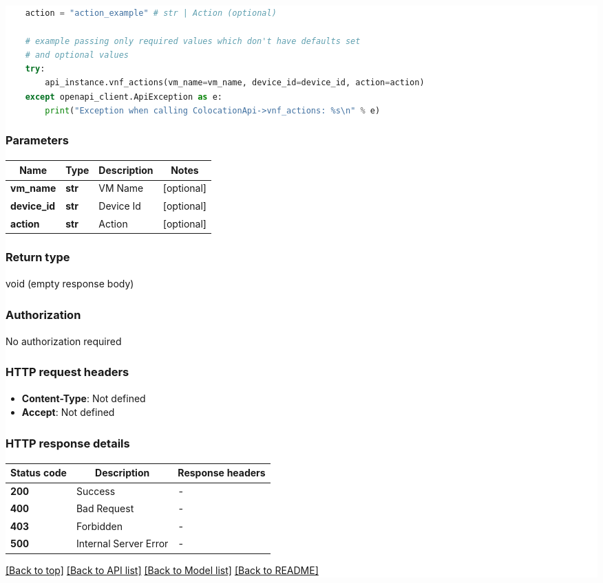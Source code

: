 ```python
    action = "action_example" # str | Action (optional)

    # example passing only required values which don't have defaults set
    # and optional values
    try:
        api_instance.vnf_actions(vm_name=vm_name, device_id=device_id, action=action)
    except openapi_client.ApiException as e:
        print("Exception when calling ColocationApi->vnf_actions: %s\n" % e)
```


### Parameters

Name | Type | Description  | Notes
------------- | ------------- | ------------- | -------------
 **vm_name** | **str**| VM Name | [optional]
 **device_id** | **str**| Device Id | [optional]
 **action** | **str**| Action | [optional]

### Return type

void (empty response body)

### Authorization

No authorization required

### HTTP request headers

 - **Content-Type**: Not defined
 - **Accept**: Not defined


### HTTP response details

| Status code | Description | Response headers |
|-------------|-------------|------------------|
**200** | Success |  -  |
**400** | Bad Request |  -  |
**403** | Forbidden |  -  |
**500** | Internal Server Error |  -  |

[[Back to top]](#) [[Back to API list]](../README.md#documentation-for-api-endpoints) [[Back to Model list]](../README.md#documentation-for-models) [[Back to README]](../README.md)

